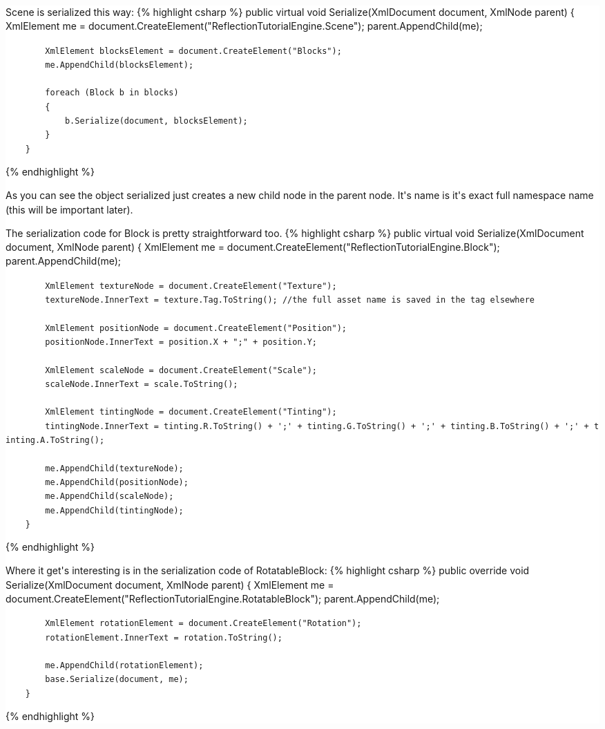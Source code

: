 Scene is serialized this way:
{% highlight csharp %}
        public virtual void Serialize(XmlDocument document, XmlNode parent)
        {
            XmlElement me = document.CreateElement("ReflectionTutorialEngine.Scene");
            parent.AppendChild(me);

            XmlElement blocksElement = document.CreateElement("Blocks");
            me.AppendChild(blocksElement);

            foreach (Block b in blocks)
            {
                b.Serialize(document, blocksElement);
            }
        }
{% endhighlight %}

As you can see the object serialized just creates a new child node in the parent node. It's name is it's exact full namespace name (this will be important later).

The serialization code for Block is pretty straightforward too.
{% highlight csharp %}
        public virtual void Serialize(XmlDocument document, XmlNode parent)
        {
            XmlElement me = document.CreateElement("ReflectionTutorialEngine.Block");
            parent.AppendChild(me);

            XmlElement textureNode = document.CreateElement("Texture");
            textureNode.InnerText = texture.Tag.ToString(); //the full asset name is saved in the tag elsewhere

            XmlElement positionNode = document.CreateElement("Position");
            positionNode.InnerText = position.X + ";" + position.Y;

            XmlElement scaleNode = document.CreateElement("Scale");
            scaleNode.InnerText = scale.ToString();

            XmlElement tintingNode = document.CreateElement("Tinting");
            tintingNode.InnerText = tinting.R.ToString() + ';' + tinting.G.ToString() + ';' + tinting.B.ToString() + ';' + tinting.A.ToString();            

            me.AppendChild(textureNode);
            me.AppendChild(positionNode);
            me.AppendChild(scaleNode);
            me.AppendChild(tintingNode);          
        }

{% endhighlight %}

Where it get's interesting is in the serialization code of RotatableBlock:
{% highlight csharp %}
        public override void Serialize(XmlDocument document, XmlNode parent)
        {
            XmlElement me = document.CreateElement("ReflectionTutorialEngine.RotatableBlock");
            parent.AppendChild(me);

            XmlElement rotationElement = document.CreateElement("Rotation");
            rotationElement.InnerText = rotation.ToString();

            me.AppendChild(rotationElement);
            base.Serialize(document, me);
        }
{% endhighlight %}
